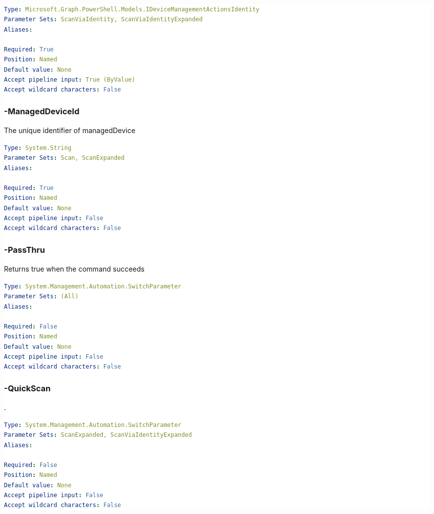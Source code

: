 ```yaml
Type: Microsoft.Graph.PowerShell.Models.IDeviceManagementActionsIdentity
Parameter Sets: ScanViaIdentity, ScanViaIdentityExpanded
Aliases:

Required: True
Position: Named
Default value: None
Accept pipeline input: True (ByValue)
Accept wildcard characters: False
```

### -ManagedDeviceId
The unique identifier of managedDevice

```yaml
Type: System.String
Parameter Sets: Scan, ScanExpanded
Aliases:

Required: True
Position: Named
Default value: None
Accept pipeline input: False
Accept wildcard characters: False
```

### -PassThru
Returns true when the command succeeds

```yaml
Type: System.Management.Automation.SwitchParameter
Parameter Sets: (All)
Aliases:

Required: False
Position: Named
Default value: None
Accept pipeline input: False
Accept wildcard characters: False
```

### -QuickScan
.

```yaml
Type: System.Management.Automation.SwitchParameter
Parameter Sets: ScanExpanded, ScanViaIdentityExpanded
Aliases:

Required: False
Position: Named
Default value: None
Accept pipeline input: False
Accept wildcard characters: False
```
